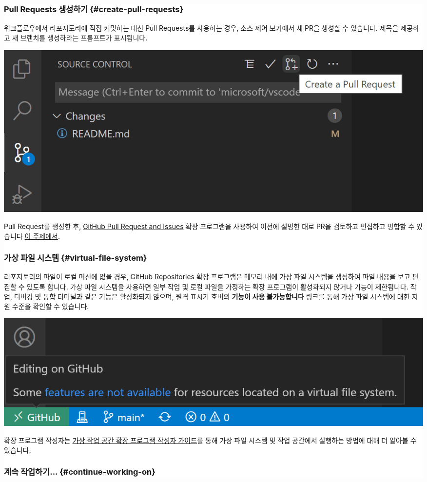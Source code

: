 ### Pull Requests 생성하기 {#create-pull-requests}

워크플로우에서 리포지토리에 직접 커밋하는 대신 Pull Requests를 사용하는 경우, 소스 제어 보기에서 새 PR을 생성할 수 있습니다. 제목을 제공하고 새 브랜치를 생성하라는 프롬프트가 표시됩니다.

![소스 제어 보기의 Pull Request 생성 버튼](images/github/github-repositories-create-pull-request.png)

Pull Request를 생성한 후, [GitHub Pull Request and Issues](https://marketplace.visualstudio.com/items?itemName=GitHub.vscode-pull-request-github) 확장 프로그램을 사용하여 이전에 설명한 대로 PR을 검토하고 편집하고 병합할 수 있습니다 [이 주제에서](/docs/sourcecontrol/github.md#pull-requests).

### 가상 파일 시스템 {#virtual-file-system}

리포지토리의 파일이 로컬 머신에 없을 경우, GitHub Repositories 확장 프로그램은 메모리 내에 가상 파일 시스템을 생성하여 파일 내용을 보고 편집할 수 있도록 합니다. 가상 파일 시스템을 사용하면 일부 작업 및 로컬 파일을 가정하는 확장 프로그램이 활성화되지 않거나 기능이 제한됩니다. 작업, 디버깅 및 통합 터미널과 같은 기능은 활성화되지 않으며, 원격 표시기 호버의 **기능이 사용 불가능합니다** 링크를 통해 가상 파일 시스템에 대한 지원 수준을 확인할 수 있습니다.

![기능이 사용 불가능하다는 링크가 있는 원격 표시기 호버](images/github/features-not-available-hover.png)

확장 프로그램 작성자는 [가상 작업 공간 확장 프로그램 작성자 가이드](https://github.com/microsoft/vscode/wiki/Virtual-Workspaces)를 통해 가상 파일 시스템 및 작업 공간에서 실행하는 방법에 대해 더 알아볼 수 있습니다.

### 계속 작업하기... {#continue-working-on}
